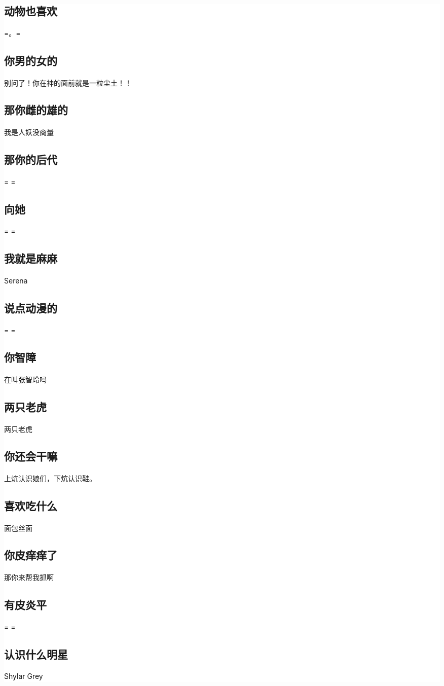 ## 动物也喜欢
=。=

## 你男的女的
别问了！你在神的面前就是一粒尘土！！

## 那你雌的雄的
我是人妖没商量

## 那你的后代
= =

## 向她
= =

## 我就是麻麻
Serena

## 说点动漫的
= =

## 你智障
在叫张智玲吗

## 两只老虎
两只老虎

## 你还会干嘛
上炕认识娘们，下炕认识鞋。

## 喜欢吃什么
面包丝面

## 你皮痒痒了
那你来帮我抓啊

## 有皮炎平
= =

## 认识什么明星
Shylar Grey
